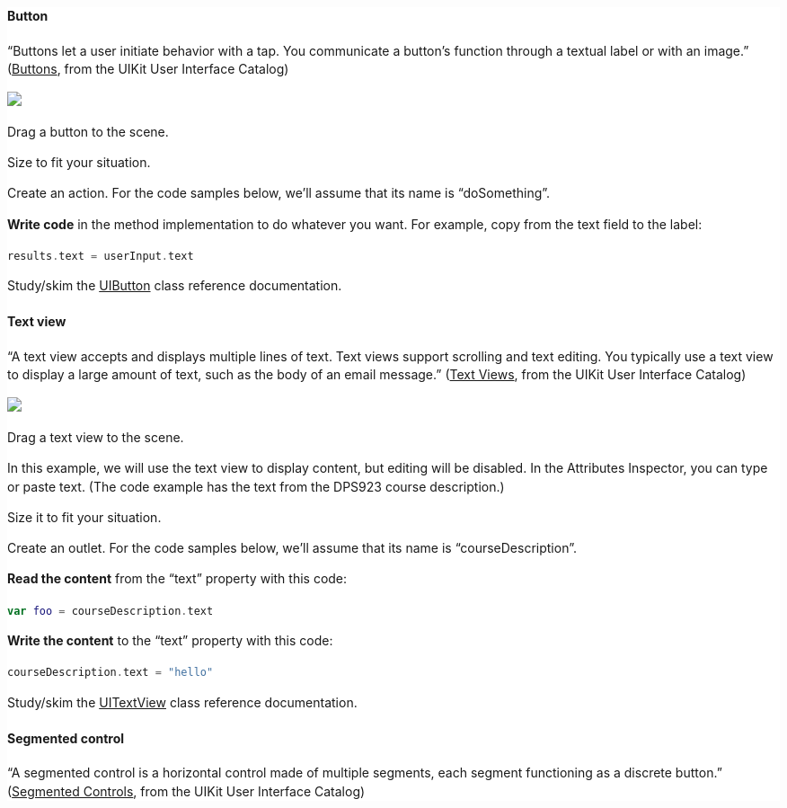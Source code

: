 #### Button

“Buttons let a user initiate behavior with a tap. You communicate a button’s function through a textual label or with an image.” ([Buttons](https://developer.apple.com/library/ios/documentation/UserExperience/Conceptual/UIKitUICatalog/UIButton.html), from the UIKit User Interface Catalog)

![](https://developer.apple.com/library/ios/documentation/UserExperience/Conceptual/UIKitUICatalog/Art/uibutton_intro.png)

Drag a button to the scene.

Size to fit your situation.

Create an action. For the code samples below, we’ll assume that its name is “doSomething”.

**Write code** in the method implementation to do whatever you want. 
For example, copy from the text field to the label:
```swift
results.text = userInput.text
```
Study/skim the [UIButton](https://developer.apple.com/library/ios/documentation/uikit/reference/UIButton_Class/UIButton/UIButton.html) class reference documentation.

#### Text view

“A text view accepts and displays multiple lines of text. Text views support scrolling and text editing. You typically use a text view to display a large amount of text, such as the body of an email message.” ([Text Views](https://developer.apple.com/library/ios/documentation/UserExperience/Conceptual/UIKitUICatalog/UITextView.html), from the UIKit User Interface Catalog)

![](https://developer.apple.com/library/ios/documentation/UserExperience/Conceptual/UIKitUICatalog/Art/uitextview_intro_2x.png)

Drag a text view to the scene.

In this example, we will use the text view to display content, but editing will be disabled. In the Attributes Inspector, you can type or paste text. (The code example has the text from the DPS923 course description.)

Size it to fit your situation.

Create an outlet. For the code samples below, we’ll assume that its name is “courseDescription”.

**Read the content** from the “text” property with this code:
```swift
var foo = courseDescription.text
```
**Write the content** to the “text” property with this code:
```swift
courseDescription.text = "hello"
```
Study/skim the [UITextView](https://developer.apple.com/library/ios/documentation/uikit/reference/uitextview_class/Reference/UITextView.html) class reference documentation.

#### Segmented control

“A segmented control is a horizontal control made of multiple segments, each segment functioning as a discrete button.” ([Segmented Controls](https://developer.apple.com/library/ios/documentation/UserExperience/Conceptual/UIKitUICatalog/UISegmentedControl.html), from the UIKit User Interface Catalog)
